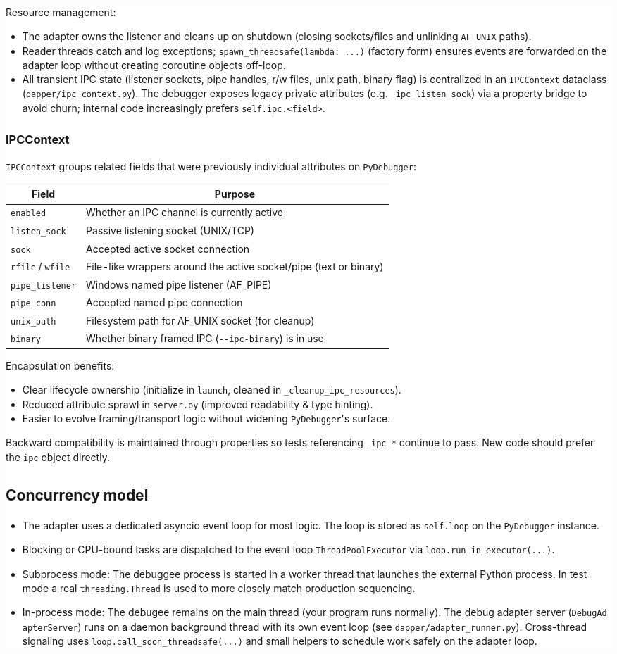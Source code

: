 Resource management:

- The adapter owns the listener and cleans up on shutdown (closing sockets/files and unlinking `AF_UNIX` paths).
- Reader threads catch and log exceptions; `spawn_threadsafe(lambda: ...)` (factory form) ensures events are forwarded on the adapter loop without creating coroutine objects off-loop.
- All transient IPC state (listener sockets, pipe handles, r/w files, unix path, binary flag) is centralized in an `IPCContext` dataclass (`dapper/ipc_context.py`). The debugger exposes legacy private attributes (e.g. `_ipc_listen_sock`) via a property bridge to avoid churn; internal code increasingly prefers `self.ipc.<field>`.

### IPCContext

`IPCContext` groups related fields that were previously individual attributes on `PyDebugger`:

| Field | Purpose |
|-------|---------|
| `enabled` | Whether an IPC channel is currently active |
| `listen_sock` | Passive listening socket (UNIX/TCP) |
| `sock` | Accepted active socket connection |
| `rfile` / `wfile` | File-like wrappers around the active socket/pipe (text or binary) |
| `pipe_listener` | Windows named pipe listener (AF_PIPE) |
| `pipe_conn` | Accepted named pipe connection |
| `unix_path` | Filesystem path for AF_UNIX socket (for cleanup) |
| `binary` | Whether binary framed IPC (`--ipc-binary`) is in use |

Encapsulation benefits:

- Clear lifecycle ownership (initialize in `launch`, cleaned in `_cleanup_ipc_resources`).
- Reduced attribute sprawl in `server.py` (improved readability & type hinting).
- Easier to evolve framing/transport logic without widening `PyDebugger`'s surface.

Backward compatibility is maintained through properties so tests referencing `_ipc_*` continue to pass. New code should prefer the `ipc` object directly.

## Concurrency model

- The adapter uses a dedicated asyncio event loop for most logic. The loop is stored as `self.loop` on the `PyDebugger` instance.

- Blocking or CPU-bound tasks are dispatched to the event loop `ThreadPoolExecutor` via `loop.run_in_executor(...)`.

- Subprocess mode: The debuggee process is started in a worker thread that launches the external Python process. In test mode a real `threading.Thread` is used to more closely match production sequencing.

- In-process mode: The debugee remains on the main thread (your program runs normally). The debug adapter server (`DebugAdapterServer`) runs on a daemon background thread with its own event loop (see `dapper/adapter_runner.py`). Cross-thread signaling uses `loop.call_soon_threadsafe(...)` and small helpers to schedule work safely on the adapter loop.
